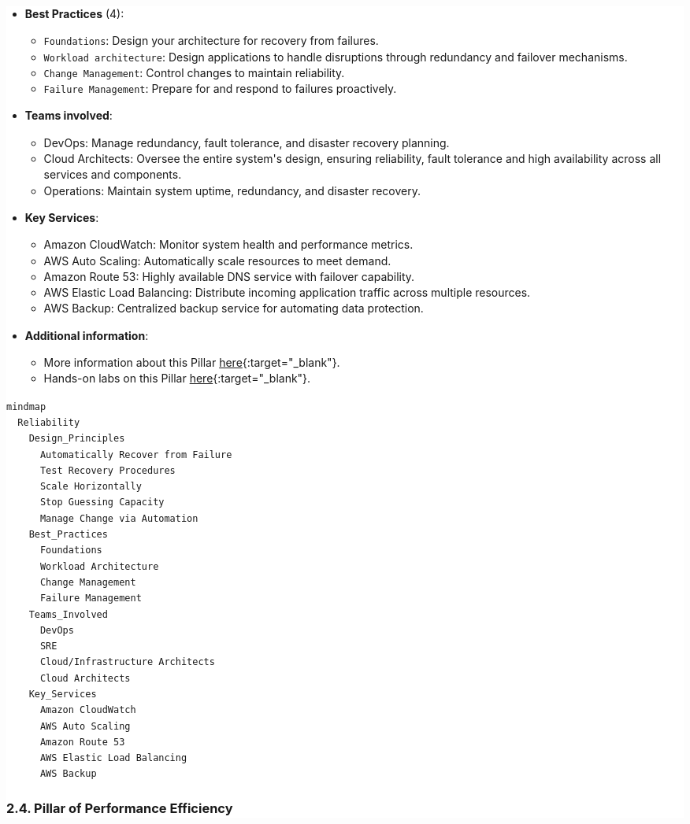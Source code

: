 - **Best Practices** (4):
  - `Foundations`: Design your architecture for recovery from failures.
  - `Workload architecture`: Design applications to handle disruptions through redundancy and failover mechanisms.
  - `Change Management`: Control changes to maintain reliability.
  - `Failure Management`: Prepare for and respond to failures proactively.

- **Teams involved**:
  - DevOps: Manage redundancy, fault tolerance, and disaster recovery planning.
  - Cloud Architects: Oversee the entire system's design, ensuring reliability, fault tolerance and high availability across all services and components.
  - Operations: Maintain system uptime, redundancy, and disaster recovery.

- **Key Services**:
  - Amazon CloudWatch: Monitor system health and performance metrics.
  - AWS Auto Scaling: Automatically scale resources to meet demand.
  - Amazon Route 53: Highly available DNS service with failover capability.
  - AWS Elastic Load Balancing: Distribute incoming application traffic across multiple resources.
  - AWS Backup: Centralized backup service for automating data protection.

- **Additional information**:
  - More information about this Pillar [here](https://docs.aws.amazon.com/wellarchitected/latest/reliability-pillar/welcome.html){:target="_blank"}.
  - Hands-on labs on this Pillar [here](https://www.wellarchitectedlabs.com/reliability/){:target="_blank"}.

```mermaid
mindmap
  Reliability
    Design_Principles
      Automatically Recover from Failure
      Test Recovery Procedures
      Scale Horizontally
      Stop Guessing Capacity
      Manage Change via Automation
    Best_Practices
      Foundations
      Workload Architecture
      Change Management
      Failure Management
    Teams_Involved
      DevOps
      SRE
      Cloud/Infrastructure Architects
      Cloud Architects
    Key_Services
      Amazon CloudWatch
      AWS Auto Scaling
      Amazon Route 53
      AWS Elastic Load Balancing
      AWS Backup
```

### 2.4. Pillar of Performance Efficiency

